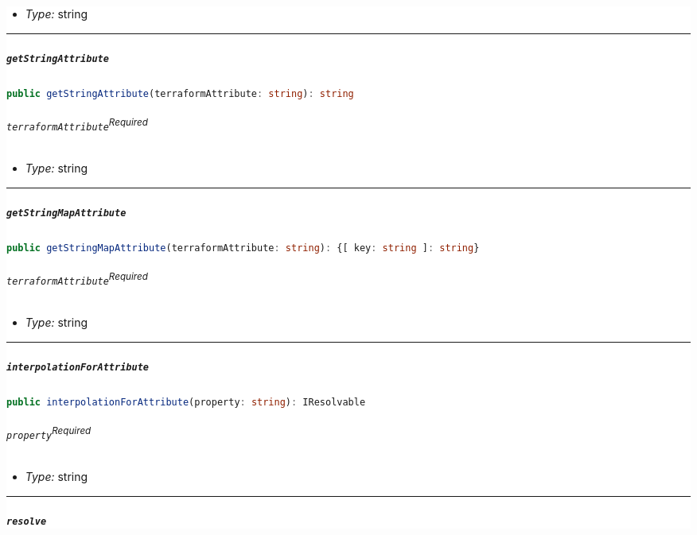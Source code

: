 - *Type:* string

---

##### `getStringAttribute` <a name="getStringAttribute" id="rhizo-co-terraform-provider-oci.dataOciCoreShapes.DataOciCoreShapesFilterOutputReference.getStringAttribute"></a>

```typescript
public getStringAttribute(terraformAttribute: string): string
```

###### `terraformAttribute`<sup>Required</sup> <a name="terraformAttribute" id="rhizo-co-terraform-provider-oci.dataOciCoreShapes.DataOciCoreShapesFilterOutputReference.getStringAttribute.parameter.terraformAttribute"></a>

- *Type:* string

---

##### `getStringMapAttribute` <a name="getStringMapAttribute" id="rhizo-co-terraform-provider-oci.dataOciCoreShapes.DataOciCoreShapesFilterOutputReference.getStringMapAttribute"></a>

```typescript
public getStringMapAttribute(terraformAttribute: string): {[ key: string ]: string}
```

###### `terraformAttribute`<sup>Required</sup> <a name="terraformAttribute" id="rhizo-co-terraform-provider-oci.dataOciCoreShapes.DataOciCoreShapesFilterOutputReference.getStringMapAttribute.parameter.terraformAttribute"></a>

- *Type:* string

---

##### `interpolationForAttribute` <a name="interpolationForAttribute" id="rhizo-co-terraform-provider-oci.dataOciCoreShapes.DataOciCoreShapesFilterOutputReference.interpolationForAttribute"></a>

```typescript
public interpolationForAttribute(property: string): IResolvable
```

###### `property`<sup>Required</sup> <a name="property" id="rhizo-co-terraform-provider-oci.dataOciCoreShapes.DataOciCoreShapesFilterOutputReference.interpolationForAttribute.parameter.property"></a>

- *Type:* string

---

##### `resolve` <a name="resolve" id="rhizo-co-terraform-provider-oci.dataOciCoreShapes.DataOciCoreShapesFilterOutputReference.resolve"></a>

